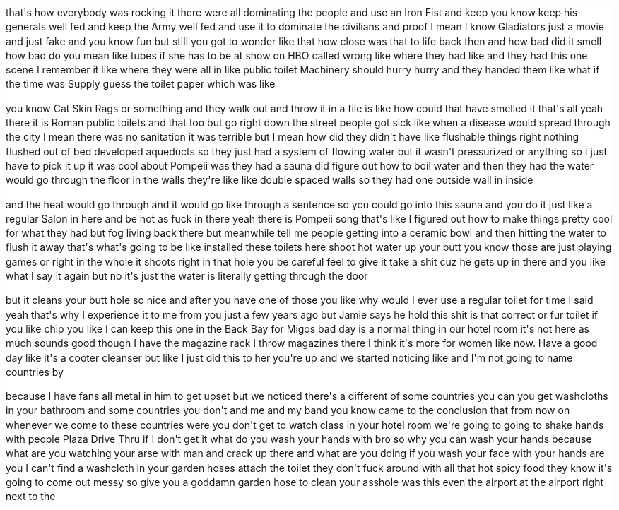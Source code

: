 <timemark seconds="4418" />

that's how everybody was rocking it there were all dominating the people and use an Iron Fist and keep you know keep his generals well fed and keep the Army well fed and use it to dominate the civilians and proof I mean I know Gladiators just a movie and just fake and you know fun but still you got to wonder like that how close was that to life back then and how bad did it smell how bad do you mean like tubes if she has to be at show on HBO called wrong like where they had like and they had this one scene I remember it like where they were all in like public toilet Machinery should hurry hurry and they handed them like what if the time was Supply guess the toilet paper which was like

<timemark seconds="4465" />

you know Cat Skin Rags or something and they walk out and throw it in a file is like how could that have smelled it that's all yeah there it is Roman public toilets and that too but go right down the street people got sick like when a disease would spread through the city I mean there was no sanitation it was terrible but I mean how did they didn't have like flushable things right nothing flushed out of bed developed aqueducts so they just had a system of flowing water but it wasn't pressurized or anything so I just have to pick it up it was cool about Pompeii was they had a sauna did figure out how to boil water and then they had the water would go through the floor in the walls they're like like double spaced walls so they had one outside wall in inside

<timemark seconds="4525" />

and the heat would go through and it would go like through a sentence so you could go into this sauna and you do it just like a regular Salon in here and be hot as fuck in there yeah there is Pompeii song that's like I figured out how to make things pretty cool for what they had but fog living back there but meanwhile tell me people getting into a ceramic bowl and then hitting the water to flush it away that's what's going to be like installed these toilets here shoot hot water up your butt you know those are just playing games or right in the whole it shoots right in that hole you be careful feel to give it take a shit cuz he gets up in there and you like what I say it again but no it's just the water is literally getting through the door

<timemark seconds="4573" />

but it cleans your butt hole so nice and after you have one of those you like why would I ever use a regular toilet for time I said yeah that's why I experience it to me from you just a few years ago but Jamie says he hold this shit is that correct or fur toilet if you like chip you like I can keep this one in the Back Bay for Migos bad day is a normal thing in our hotel room it's not here as much sounds good though I have the magazine rack I throw magazines there I think it's more for women like now. Have a good day like it's a cooter cleanser but like I just did this to her you're up and we started noticing like and I'm not going to name countries by

<timemark seconds="4633" />

because I have fans all metal in him to get upset but we noticed there's a different of some countries you can you get washcloths in your bathroom and some countries you don't and me and my band you know came to the conclusion that from now on whenever we come to these countries were you don't get to watch class in your hotel room we're going to going to shake hands with people Plaza Drive Thru if I don't get it what do you wash your hands with bro so why you can wash your hands because what are you watching your arse with man and crack up there and what are you doing if you wash your face with your hands are you I can't find a washcloth in your garden hoses attach the toilet they don't fuck around with all that hot spicy food they know it's going to come out messy so give you a goddamn garden hose to clean your asshole was this even the airport at the airport right next to the

<timemark seconds="4693" />
